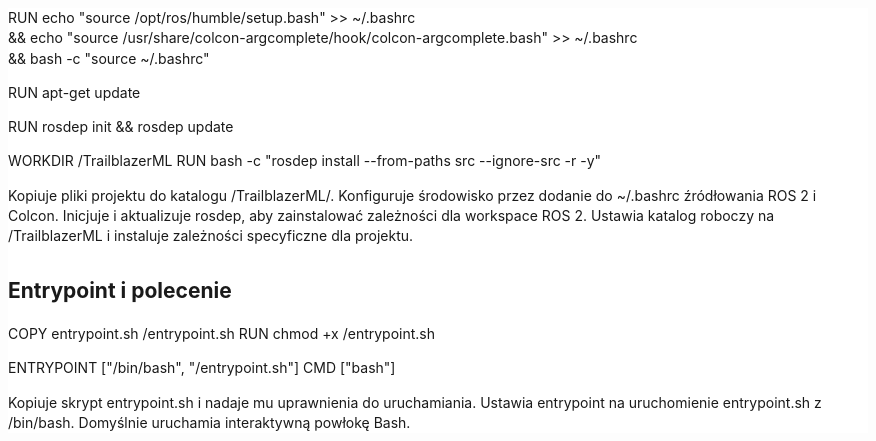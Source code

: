 RUN echo "source /opt/ros/humble/setup.bash" >> ~/.bashrc \
    && echo "source /usr/share/colcon-argcomplete/hook/colcon-argcomplete.bash" >> ~/.bashrc \
    && bash -c "source ~/.bashrc"

RUN apt-get update

RUN rosdep init && rosdep update

WORKDIR /TrailblazerML
RUN bash -c "rosdep install --from-paths src --ignore-src -r -y"

Kopiuje pliki projektu do katalogu /TrailblazerML/.
Konfiguruje środowisko przez dodanie do ~/.bashrc źródłowania ROS 2 i Colcon.
Inicjuje i aktualizuje rosdep, aby zainstalować zależności dla workspace ROS 2.
Ustawia katalog roboczy na /TrailblazerML i instaluje zależności specyficzne dla projektu.

## Entrypoint i polecenie
COPY entrypoint.sh /entrypoint.sh
RUN chmod +x /entrypoint.sh

ENTRYPOINT ["/bin/bash", "/entrypoint.sh"]
CMD ["bash"]


Kopiuje skrypt entrypoint.sh i nadaje mu uprawnienia do uruchamiania.
Ustawia entrypoint na uruchomienie entrypoint.sh z /bin/bash.
Domyślnie uruchamia interaktywną powłokę Bash.